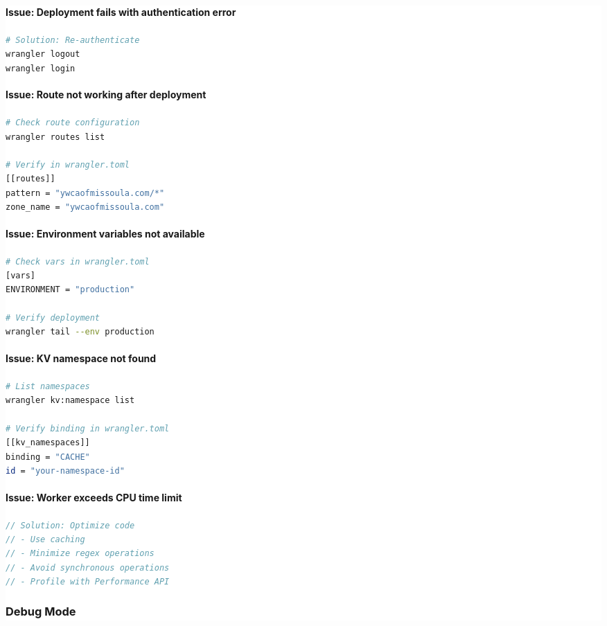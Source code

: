 #### Issue: Deployment fails with authentication error

```bash
# Solution: Re-authenticate
wrangler logout
wrangler login
```

#### Issue: Route not working after deployment

```bash
# Check route configuration
wrangler routes list

# Verify in wrangler.toml
[[routes]]
pattern = "ywcaofmissoula.com/*"
zone_name = "ywcaofmissoula.com"
```

#### Issue: Environment variables not available

```bash
# Check vars in wrangler.toml
[vars]
ENVIRONMENT = "production"

# Verify deployment
wrangler tail --env production
```

#### Issue: KV namespace not found

```bash
# List namespaces
wrangler kv:namespace list

# Verify binding in wrangler.toml
[[kv_namespaces]]
binding = "CACHE"
id = "your-namespace-id"
```

#### Issue: Worker exceeds CPU time limit

```typescript
// Solution: Optimize code
// - Use caching
// - Minimize regex operations
// - Avoid synchronous operations
// - Profile with Performance API
```

### Debug Mode
